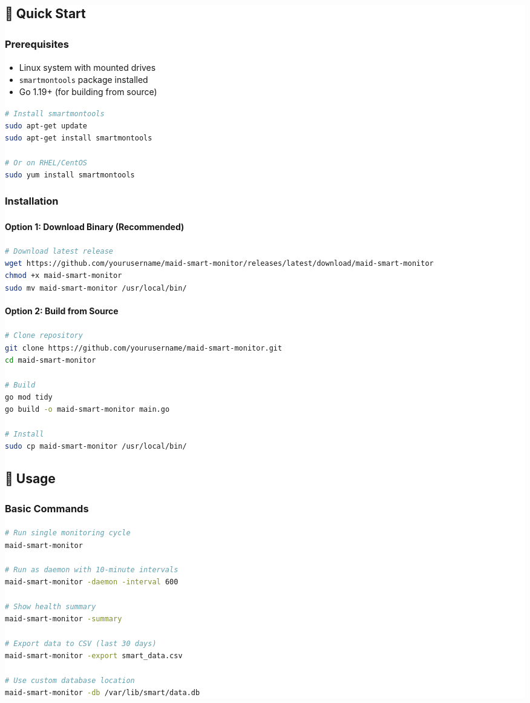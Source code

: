 ## 🚀 Quick Start

### Prerequisites

- Linux system with mounted drives
- `smartmontools` package installed
- Go 1.19+ (for building from source)

```bash
# Install smartmontools
sudo apt-get update
sudo apt-get install smartmontools

# Or on RHEL/CentOS
sudo yum install smartmontools
```

### Installation

#### Option 1: Download Binary (Recommended)

```bash
# Download latest release
wget https://github.com/yourusername/maid-smart-monitor/releases/latest/download/maid-smart-monitor
chmod +x maid-smart-monitor
sudo mv maid-smart-monitor /usr/local/bin/
```

#### Option 2: Build from Source

```bash
# Clone repository
git clone https://github.com/yourusername/maid-smart-monitor.git
cd maid-smart-monitor

# Build
go mod tidy
go build -o maid-smart-monitor main.go

# Install
sudo cp maid-smart-monitor /usr/local/bin/
```

## 📖 Usage

### Basic Commands

```bash
# Run single monitoring cycle
maid-smart-monitor

# Run as daemon with 10-minute intervals
maid-smart-monitor -daemon -interval 600

# Show health summary
maid-smart-monitor -summary

# Export data to CSV (last 30 days)
maid-smart-monitor -export smart_data.csv

# Use custom database location
maid-smart-monitor -db /var/lib/smart/data.db
```
